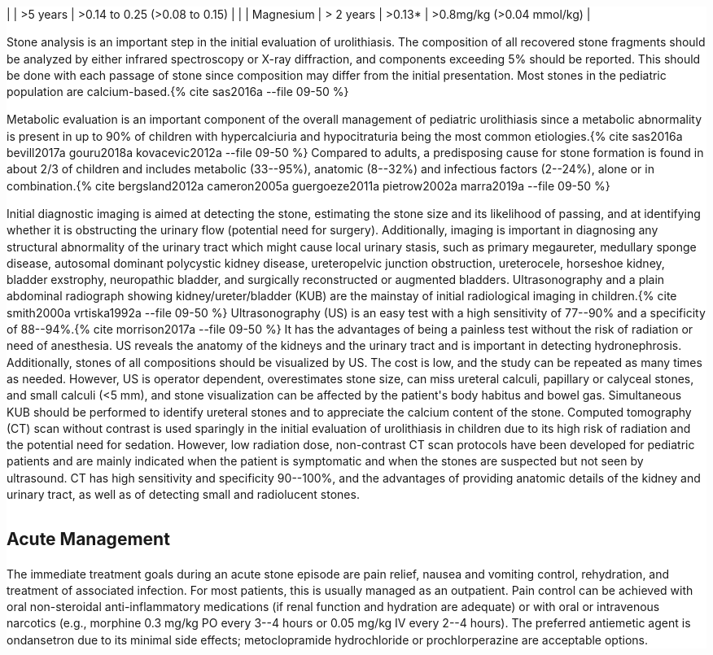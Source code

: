|             | >5 years       | >0.14 to 0.25 (>0.08 to 0.15) |                                                                                                                                               |
| Magnesium   | > 2 years      | >0.13*                        | >0.8mg/kg (>0.04 mmol/kg)                                                                                                                     |

Stone analysis is an important step in the initial evaluation of urolithiasis. The composition of all recovered stone fragments should be analyzed by either infrared spectroscopy or X-ray diffraction, and components exceeding 5% should be reported. This should be done with each passage of stone since composition may differ from the initial presentation. Most stones in the pediatric population are calcium-based.{% cite sas2016a --file 09-50 %}

Metabolic evaluation is an important component of the overall management of pediatric urolithiasis since a metabolic abnormality is present in up to 90% of children with hypercalciuria and hypocitraturia being the most common etiologies.{% cite sas2016a bevill2017a gouru2018a kovacevic2012a --file 09-50 %} Compared to adults, a predisposing cause for stone formation is found in about 2/3 of children and includes metabolic (33--95%), anatomic (8--32%) and infectious factors (2--24%), alone or in combination.{% cite bergsland2012a cameron2005a guergoeze2011a pietrow2002a marra2019a --file 09-50 %}

Initial diagnostic imaging is aimed at detecting the stone, estimating the stone size and its likelihood of passing, and at identifying whether it is obstructing the urinary flow (potential need for surgery). Additionally, imaging is important in diagnosing any structural abnormality of the urinary tract which might cause local urinary stasis, such as primary megaureter, medullary sponge disease, autosomal dominant polycystic kidney disease, ureteropelvic junction obstruction, ureterocele, horseshoe kidney, bladder exstrophy, neuropathic bladder, and surgically reconstructed or augmented bladders. Ultrasonography and a plain abdominal radiograph showing kidney/ureter/bladder (KUB) are the mainstay of initial radiological imaging in children.{% cite smith2000a vrtiska1992a --file 09-50 %} Ultrasonography (US) is an easy test with a high sensitivity of 77--90% and a specificity of 88--94%.{% cite morrison2017a --file 09-50 %} It has the advantages of being a painless test without the risk of radiation or need of anesthesia. US reveals the anatomy of the kidneys and the urinary tract and is important in detecting hydronephrosis. Additionally, stones of all compositions should be visualized by US. The cost is low, and the study can be repeated as many times as needed. However, US is operator dependent, overestimates stone size, can miss ureteral calculi, papillary or calyceal stones, and small calculi (\<5 mm), and stone visualization can be affected by the patient's body habitus and bowel gas. Simultaneous KUB should be performed to identify ureteral stones and to appreciate the calcium content of the stone. Computed tomography (CT) scan without contrast is used sparingly in the initial evaluation of urolithiasis in children due to its high risk of radiation and the potential need for sedation. However, low radiation dose, non-contrast CT scan protocols have been developed for pediatric patients and are mainly indicated when the patient is symptomatic and when the stones are suspected but not seen by ultrasound. CT has high sensitivity and specificity 90--100%, and the advantages of providing anatomic details of the kidney and urinary tract, as well as of detecting small and radiolucent stones.

## Acute Management

The immediate treatment goals during an acute stone episode are pain relief, nausea and vomiting control, rehydration, and treatment of associated infection. For most patients, this is usually managed as an outpatient. Pain control can be achieved with oral non-steroidal anti-inflammatory medications (if renal function and hydration are adequate) or with oral or intravenous narcotics (e.g., morphine 0.3 mg/kg PO every 3--4 hours or 0.05 mg/kg IV every 2--4 hours). The preferred antiemetic agent is ondansetron due to its minimal side effects; metoclopramide hydrochloride or prochlorperazine are acceptable options.
